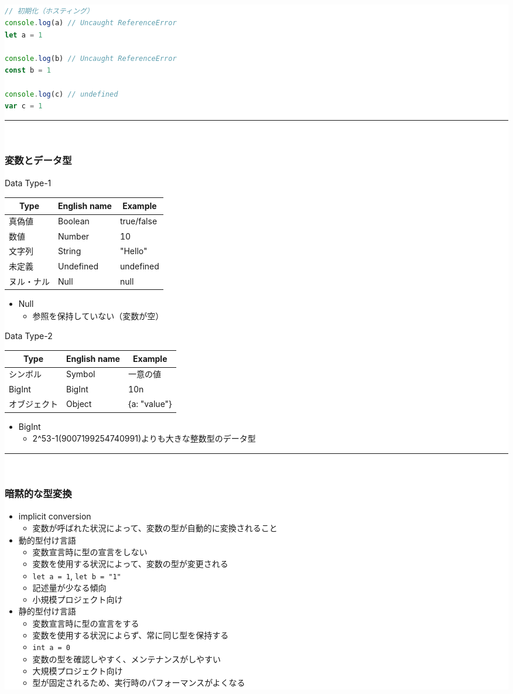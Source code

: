```js
// 初期化（ホスティング）
console.log(a) // Uncaught ReferenceError
let a = 1

console.log(b) // Uncaught ReferenceError
const b = 1

console.log(c) // undefined
var c = 1
```

---

&nbsp;

### 変数とデータ型

Data Type-1

|Type|English name|Example|
|---|---|---|
|真偽値|Boolean|true/false|
|数値|Number|10|
|文字列|String|"Hello"|
|未定義|Undefined|undefined|
|ヌル・ナル|Null|null|

- Null
  - 参照を保持していない（変数が空）

Data Type-2

|Type|English name|Example|
|---|---|---|
|シンボル|Symbol|一意の値|
|BigInt|BigInt|10n|
|オブジェクト|Object|{a: "value"}|

- BigInt
  - 2^53-1(9007199254740991)よりも大きな整数型のデータ型

---

&nbsp;

### 暗黙的な型変換

- implicit conversion
  - 変数が呼ばれた状況によって、変数の型が自動的に変換されること
- 動的型付け言語
  - 変数宣言時に型の宣言をしない
  - 変数を使用する状況によって、変数の型が変更される
  - `let a = 1`, `let b = "1"`
  - 記述量が少なる傾向
  - 小規模プロジェクト向け
- 静的型付け言語
  - 変数宣言時に型の宣言をする
  - 変数を使用する状況によらず、常に同じ型を保持する
  - `int a = 0`
  - 変数の型を確認しやすく、メンテナンスがしやすい
  - 大規模プロジェクト向け
  - 型が固定されるため、実行時のパフォーマンスがよくなる